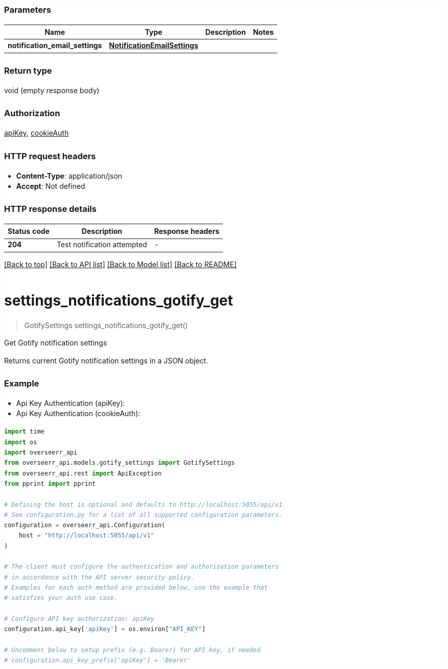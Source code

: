 


### Parameters

Name | Type | Description  | Notes
------------- | ------------- | ------------- | -------------
 **notification_email_settings** | [**NotificationEmailSettings**](NotificationEmailSettings.md)|  | 

### Return type

void (empty response body)

### Authorization

[apiKey](../README.md#apiKey), [cookieAuth](../README.md#cookieAuth)

### HTTP request headers

 - **Content-Type**: application/json
 - **Accept**: Not defined

### HTTP response details
| Status code | Description | Response headers |
|-------------|-------------|------------------|
**204** | Test notification attempted |  -  |

[[Back to top]](#) [[Back to API list]](../README.md#documentation-for-api-endpoints) [[Back to Model list]](../README.md#documentation-for-models) [[Back to README]](../README.md)

# **settings_notifications_gotify_get**
> GotifySettings settings_notifications_gotify_get()

Get Gotify notification settings

Returns current Gotify notification settings in a JSON object.

### Example

* Api Key Authentication (apiKey):
* Api Key Authentication (cookieAuth):
```python
import time
import os
import overseerr_api
from overseerr_api.models.gotify_settings import GotifySettings
from overseerr_api.rest import ApiException
from pprint import pprint

# Defining the host is optional and defaults to http://localhost:5055/api/v1
# See configuration.py for a list of all supported configuration parameters.
configuration = overseerr_api.Configuration(
    host = "http://localhost:5055/api/v1"
)

# The client must configure the authentication and authorization parameters
# in accordance with the API server security policy.
# Examples for each auth method are provided below, use the example that
# satisfies your auth use case.

# Configure API key authorization: apiKey
configuration.api_key['apiKey'] = os.environ["API_KEY"]

# Uncomment below to setup prefix (e.g. Bearer) for API key, if needed
# configuration.api_key_prefix['apiKey'] = 'Bearer'

```